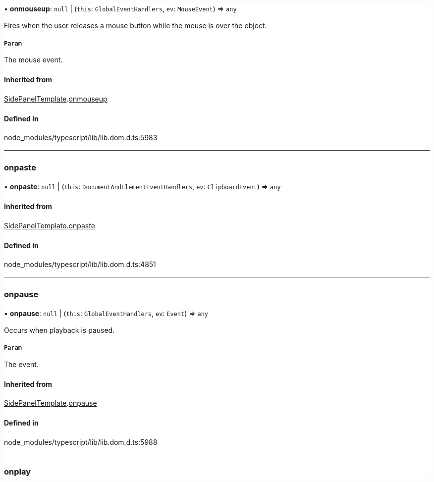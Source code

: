 • **onmouseup**: ``null`` \| (`this`: `GlobalEventHandlers`, `ev`: `MouseEvent`) => `any`

Fires when the user releases a mouse button while the mouse is over the object.

**`Param`**

The mouse event.

#### Inherited from

[SidePanelTemplate](components_sidePanel_side_panel_template.SidePanelTemplate.md).[onmouseup](components_sidePanel_side_panel_template.SidePanelTemplate.md#onmouseup)

#### Defined in

node_modules/typescript/lib/lib.dom.d.ts:5983

___

### onpaste

• **onpaste**: ``null`` \| (`this`: `DocumentAndElementEventHandlers`, `ev`: `ClipboardEvent`) => `any`

#### Inherited from

[SidePanelTemplate](components_sidePanel_side_panel_template.SidePanelTemplate.md).[onpaste](components_sidePanel_side_panel_template.SidePanelTemplate.md#onpaste)

#### Defined in

node_modules/typescript/lib/lib.dom.d.ts:4851

___

### onpause

• **onpause**: ``null`` \| (`this`: `GlobalEventHandlers`, `ev`: `Event`) => `any`

Occurs when playback is paused.

**`Param`**

The event.

#### Inherited from

[SidePanelTemplate](components_sidePanel_side_panel_template.SidePanelTemplate.md).[onpause](components_sidePanel_side_panel_template.SidePanelTemplate.md#onpause)

#### Defined in

node_modules/typescript/lib/lib.dom.d.ts:5988

___

### onplay
